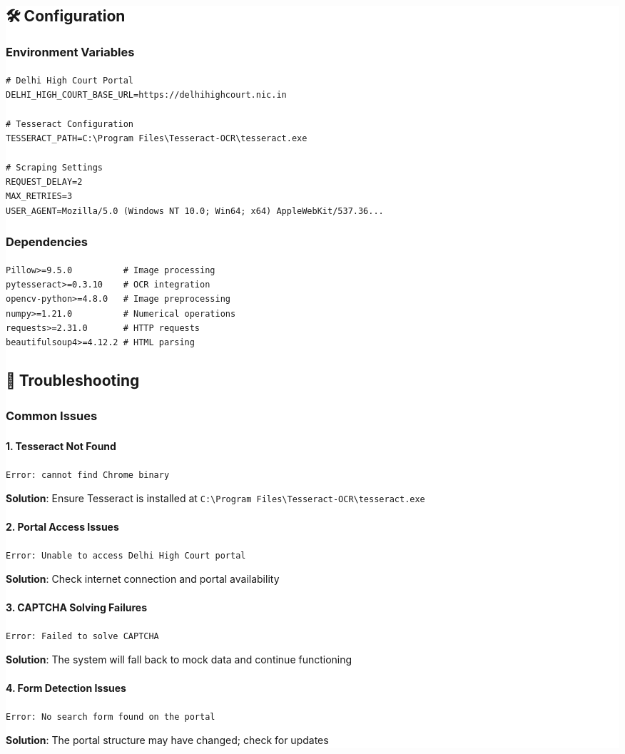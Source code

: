 ## 🛠️ Configuration

### Environment Variables
```env
# Delhi High Court Portal
DELHI_HIGH_COURT_BASE_URL=https://delhihighcourt.nic.in

# Tesseract Configuration
TESSERACT_PATH=C:\Program Files\Tesseract-OCR\tesseract.exe

# Scraping Settings
REQUEST_DELAY=2
MAX_RETRIES=3
USER_AGENT=Mozilla/5.0 (Windows NT 10.0; Win64; x64) AppleWebKit/537.36...
```

### Dependencies
```txt
Pillow>=9.5.0          # Image processing
pytesseract>=0.3.10    # OCR integration
opencv-python>=4.8.0   # Image preprocessing
numpy>=1.21.0          # Numerical operations
requests>=2.31.0       # HTTP requests
beautifulsoup4>=4.12.2 # HTML parsing
```

## 🔧 Troubleshooting

### Common Issues

#### 1. **Tesseract Not Found**
```
Error: cannot find Chrome binary
```
**Solution**: Ensure Tesseract is installed at `C:\Program Files\Tesseract-OCR\tesseract.exe`

#### 2. **Portal Access Issues**
```
Error: Unable to access Delhi High Court portal
```
**Solution**: Check internet connection and portal availability

#### 3. **CAPTCHA Solving Failures**
```
Error: Failed to solve CAPTCHA
```
**Solution**: The system will fall back to mock data and continue functioning

#### 4. **Form Detection Issues**
```
Error: No search form found on the portal
```
**Solution**: The portal structure may have changed; check for updates

